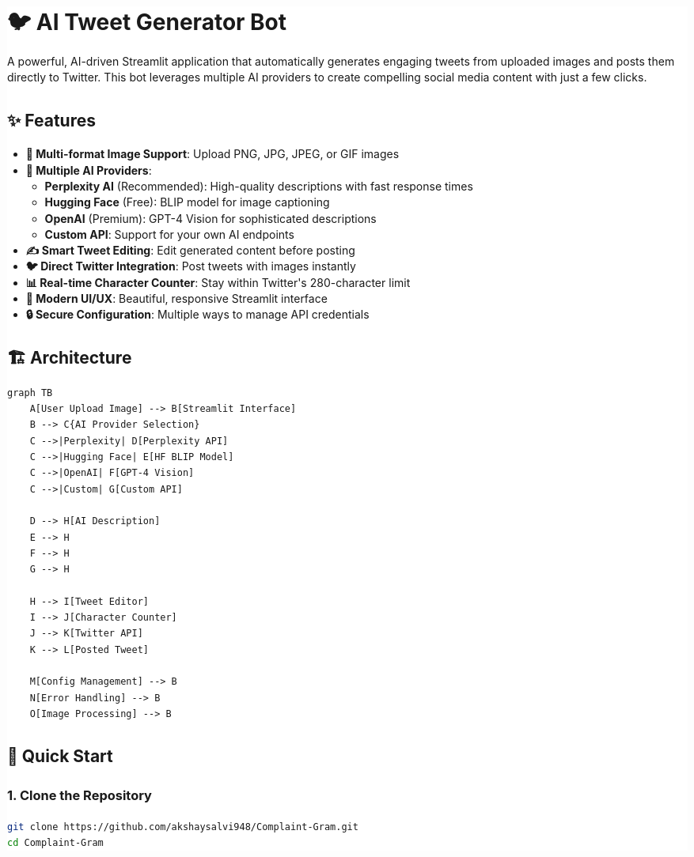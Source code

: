 # 🐦 AI Tweet Generator Bot

A powerful, AI-driven Streamlit application that automatically generates engaging tweets from uploaded images and posts them directly to Twitter. This bot leverages multiple AI providers to create compelling social media content with just a few clicks.

## ✨ Features

- **📸 Multi-format Image Support**: Upload PNG, JPG, JPEG, or GIF images
- **🤖 Multiple AI Providers**: 
  - **Perplexity AI** (Recommended): High-quality descriptions with fast response times
  - **Hugging Face** (Free): BLIP model for image captioning
  - **OpenAI** (Premium): GPT-4 Vision for sophisticated descriptions
  - **Custom API**: Support for your own AI endpoints
- **✍️ Smart Tweet Editing**: Edit generated content before posting
- **🐦 Direct Twitter Integration**: Post tweets with images instantly
- **📊 Real-time Character Counter**: Stay within Twitter's 280-character limit
- **🎨 Modern UI/UX**: Beautiful, responsive Streamlit interface
- **🔒 Secure Configuration**: Multiple ways to manage API credentials

## 🏗️ Architecture

```mermaid
graph TB
    A[User Upload Image] --> B[Streamlit Interface]
    B --> C{AI Provider Selection}
    C -->|Perplexity| D[Perplexity API]
    C -->|Hugging Face| E[HF BLIP Model]
    C -->|OpenAI| F[GPT-4 Vision]
    C -->|Custom| G[Custom API]
    
    D --> H[AI Description]
    E --> H
    F --> H
    G --> H
    
    H --> I[Tweet Editor]
    I --> J[Character Counter]
    J --> K[Twitter API]
    K --> L[Posted Tweet]
    
    M[Config Management] --> B
    N[Error Handling] --> B
    O[Image Processing] --> B
```

## 🚀 Quick Start

### 1. Clone the Repository
```bash
git clone https://github.com/akshaysalvi948/Complaint-Gram.git
cd Complaint-Gram
```
